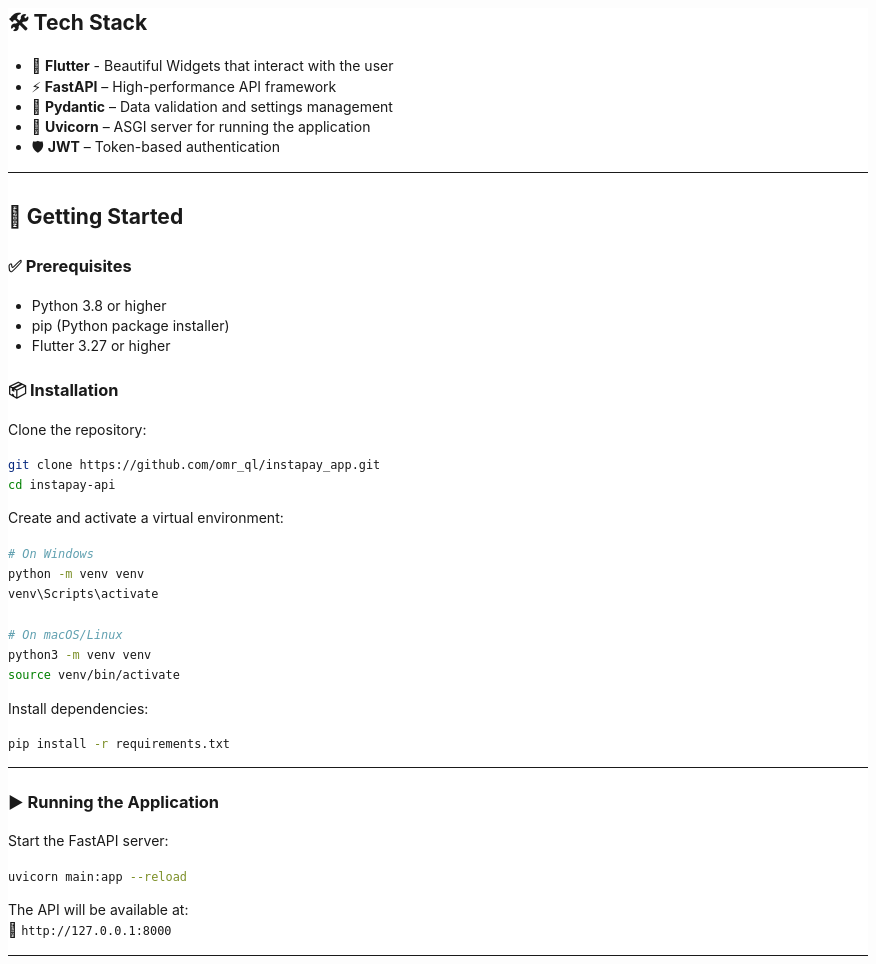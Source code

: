 ## 🛠 Tech Stack

- 📱 **Flutter** - Beautiful Widgets that interact with the user
- ⚡ **FastAPI** – High-performance API framework
- 🧩 **Pydantic** – Data validation and settings management
- 🔄 **Uvicorn** – ASGI server for running the application
- 🛡️ **JWT** – Token-based authentication

---

## 🚀 Getting Started

### ✅ Prerequisites

- Python 3.8 or higher
- pip (Python package installer)
- Flutter 3.27 or higher

### 📦 Installation

Clone the repository:

```bash
git clone https://github.com/omr_ql/instapay_app.git
cd instapay-api
```

Create and activate a virtual environment:

```bash
# On Windows
python -m venv venv
venv\Scripts\activate

# On macOS/Linux
python3 -m venv venv
source venv/bin/activate
```

Install dependencies:

```bash
pip install -r requirements.txt
```

---

### ▶️ Running the Application

Start the FastAPI server:

```bash
uvicorn main:app --reload
```

The API will be available at:  
📍 `http://127.0.0.1:8000`

---